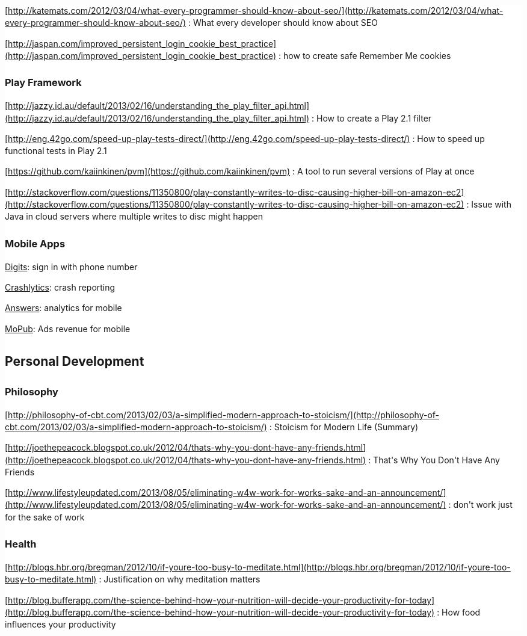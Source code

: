 [http://katemats.com/2012/03/04/what-every-programmer-should-know-about-seo/](http://katemats.com/2012/03/04/what-every-programmer-should-know-about-seo/) : What every developer should know about SEO

[http://jaspan.com/improved_persistent_login_cookie_best_practice](http://jaspan.com/improved_persistent_login_cookie_best_practice) : how to create safe Remember Me cookies

### Play Framework

[http://jazzy.id.au/default/2013/02/16/understanding_the_play_filter_api.html](http://jazzy.id.au/default/2013/02/16/understanding_the_play_filter_api.html) : How to create a Play 2.1 filter

[http://eng.42go.com/speed-up-play-tests-direct/](http://eng.42go.com/speed-up-play-tests-direct/) : How to speed up functional tests in Play 2.1

[https://github.com/kaiinkinen/pvm](https://github.com/kaiinkinen/pvm) : A tool to run several versions of Play at once

[http://stackoverflow.com/questions/11350800/play-constantly-writes-to-disc-causing-higher-bill-on-amazon-ec2](http://stackoverflow.com/questions/11350800/play-constantly-writes-to-disc-causing-higher-bill-on-amazon-ec2) : Issue with Java in cloud servers where multiple writes to disc might happen

### Mobile Apps

[Digits](https://dev.twitter.com/twitter-kit/android/digits): sign in with phone number

[Crashlytics](https://get.fabric.io/crashlytics): crash reporting

[Answers](https://get.fabric.io/answers): analytics for mobile

[MoPub](https://get.fabric.io/mopub): Ads revenue for mobile


## Personal Development

### Philosophy

[http://philosophy-of-cbt.com/2013/02/03/a-simplified-modern-approach-to-stoicism/](http://philosophy-of-cbt.com/2013/02/03/a-simplified-modern-approach-to-stoicism/) : Stoicism for Modern Life (Summary)

[http://joethepeacock.blogspot.co.uk/2012/04/thats-why-you-dont-have-any-friends.html](http://joethepeacock.blogspot.co.uk/2012/04/thats-why-you-dont-have-any-friends.html) : That's Why You Don't Have Any Friends

[http://www.lifestyleupdated.com/2013/08/05/eliminating-w4w-work-for-works-sake-and-an-announcement/](http://www.lifestyleupdated.com/2013/08/05/eliminating-w4w-work-for-works-sake-and-an-announcement/) : don't work just for the sake of work

### Health

[http://blogs.hbr.org/bregman/2012/10/if-youre-too-busy-to-meditate.html](http://blogs.hbr.org/bregman/2012/10/if-youre-too-busy-to-meditate.html) : Justification on why meditation matters

[http://blog.bufferapp.com/the-science-behind-how-your-nutrition-will-decide-your-productivity-for-today](http://blog.bufferapp.com/the-science-behind-how-your-nutrition-will-decide-your-productivity-for-today) : How food influences your productivity
